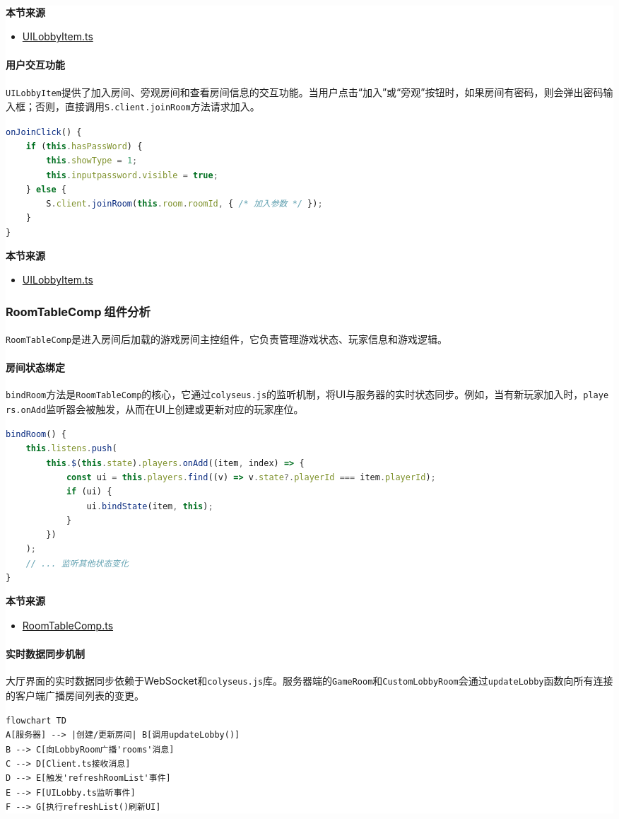 ```typescript
```

**本节来源**
- [UILobbyItem.ts](file://client/src/ui/UILobbyItem.ts#L25-L50)

#### 用户交互功能
`UILobbyItem`提供了加入房间、旁观房间和查看房间信息的交互功能。当用户点击“加入”或“旁观”按钮时，如果房间有密码，则会弹出密码输入框；否则，直接调用`S.client.joinRoom`方法请求加入。

```typescript
onJoinClick() {
    if (this.hasPassWord) {
        this.showType = 1;
        this.inputpassword.visible = true;
    } else {
        S.client.joinRoom(this.room.roomId, { /* 加入参数 */ });
    }
}
```

**本节来源**
- [UILobbyItem.ts](file://client/src/ui/UILobbyItem.ts#L52-L65)

### RoomTableComp 组件分析
`RoomTableComp`是进入房间后加载的游戏房间主控组件，它负责管理游戏状态、玩家信息和游戏逻辑。

#### 房间状态绑定
`bindRoom`方法是`RoomTableComp`的核心，它通过`colyseus.js`的监听机制，将UI与服务器的实时状态同步。例如，当有新玩家加入时，`players.onAdd`监听器会被触发，从而在UI上创建或更新对应的玩家座位。

```typescript
bindRoom() {
    this.listens.push(
        this.$(this.state).players.onAdd((item, index) => {
            const ui = this.players.find((v) => v.state?.playerId === item.playerId);
            if (ui) {
                ui.bindState(item, this);
            }
        })
    );
    // ... 监听其他状态变化
}
```

**本节来源**
- [RoomTableComp.ts](file://client/src/comps/room/RoomTableComp.ts#L100-L120)

#### 实时数据同步机制
大厅界面的实时数据同步依赖于WebSocket和`colyseus.js`库。服务器端的`GameRoom`和`CustomLobbyRoom`会通过`updateLobby`函数向所有连接的客户端广播房间列表的变更。

```mermaid
flowchart TD
A[服务器] --> |创建/更新房间| B[调用updateLobby()]
B --> C[向LobbyRoom广播'rooms'消息]
C --> D[Client.ts接收消息]
D --> E[触发'refreshRoomList'事件]
E --> F[UILobby.ts监听事件]
F --> G[执行refreshList()刷新UI]
```

